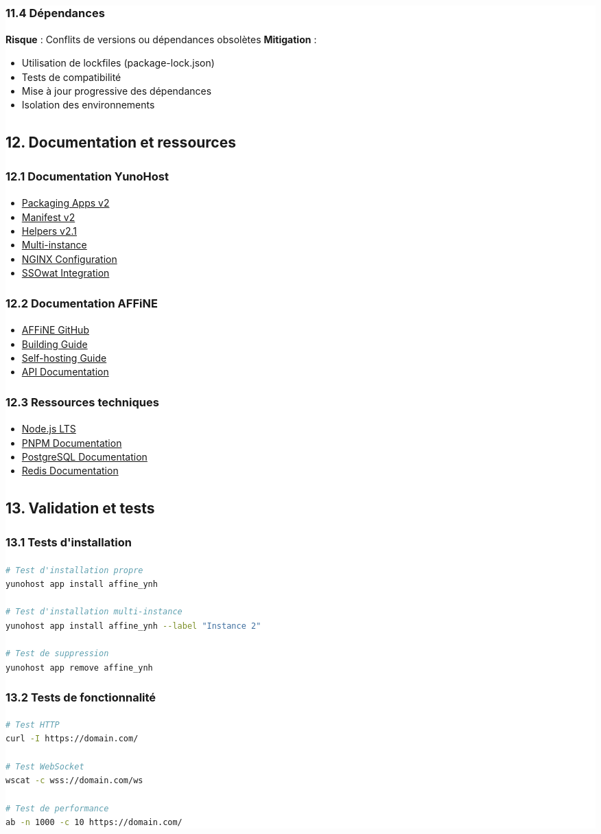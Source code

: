 ### 11.4 Dépendances
**Risque** : Conflits de versions ou dépendances obsolètes
**Mitigation** :
- Utilisation de lockfiles (package-lock.json)
- Tests de compatibilité
- Mise à jour progressive des dépendances
- Isolation des environnements

## 12. Documentation et ressources

### 12.1 Documentation YunoHost
- [Packaging Apps v2](https://yunohost.org/packaging_apps)
- [Manifest v2](https://yunohost.org/packaging_apps_manifest)
- [Helpers v2.1](https://github.com/YunoHost/yunohost)
- [Multi-instance](https://yunohost.org/packaging_apps_multi_instance)
- [NGINX Configuration](https://yunohost.org/packaging_apps_nginx)
- [SSOwat Integration](https://yunohost.org/packaging_apps_sso)

### 12.2 Documentation AFFiNE
- [AFFiNE GitHub](https://github.com/toeverything/AFFiNE)
- [Building Guide](https://github.com/toeverything/AFFiNE/blob/main/BUILDING.md)
- [Self-hosting Guide](https://affine.pro/docs/self-hosting)
- [API Documentation](https://affine.pro/docs/api)

### 12.3 Ressources techniques
- [Node.js LTS](https://nodejs.org/en/download/)
- [PNPM Documentation](https://pnpm.io/)
- [PostgreSQL Documentation](https://www.postgresql.org/docs/)
- [Redis Documentation](https://redis.io/docs/)

## 13. Validation et tests

### 13.1 Tests d'installation
```bash
# Test d'installation propre
yunohost app install affine_ynh

# Test d'installation multi-instance
yunohost app install affine_ynh --label "Instance 2"

# Test de suppression
yunohost app remove affine_ynh
```

### 13.2 Tests de fonctionnalité
```bash
# Test HTTP
curl -I https://domain.com/

# Test WebSocket
wscat -c wss://domain.com/ws

# Test de performance
ab -n 1000 -c 10 https://domain.com/
```
